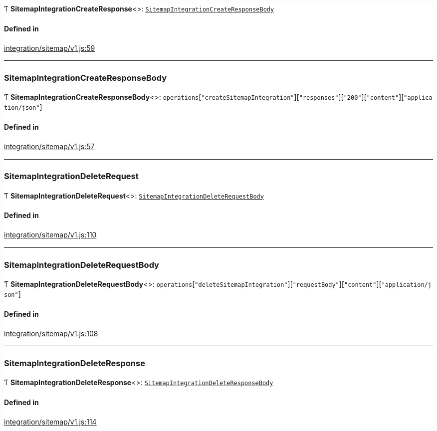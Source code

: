 Ƭ **SitemapIntegrationCreateResponse**\<\>: [`SitemapIntegrationCreateResponseBody`](integration_sitemap_v1.md#sitemapintegrationcreateresponsebody)

#### Defined in

[integration/sitemap/v1.js:59](https://github.com/chatbotkit/node-sdk/blob/main/packages/sdk/src/integration/sitemap/v1.js#L59)

___

### SitemapIntegrationCreateResponseBody

Ƭ **SitemapIntegrationCreateResponseBody**\<\>: `operations`[``"createSitemapIntegration"``][``"responses"``][``"200"``][``"content"``][``"application/json"``]

#### Defined in

[integration/sitemap/v1.js:57](https://github.com/chatbotkit/node-sdk/blob/main/packages/sdk/src/integration/sitemap/v1.js#L57)

___

### SitemapIntegrationDeleteRequest

Ƭ **SitemapIntegrationDeleteRequest**\<\>: [`SitemapIntegrationDeleteRequestBody`](integration_sitemap_v1.md#sitemapintegrationdeleterequestbody)

#### Defined in

[integration/sitemap/v1.js:110](https://github.com/chatbotkit/node-sdk/blob/main/packages/sdk/src/integration/sitemap/v1.js#L110)

___

### SitemapIntegrationDeleteRequestBody

Ƭ **SitemapIntegrationDeleteRequestBody**\<\>: `operations`[``"deleteSitemapIntegration"``][``"requestBody"``][``"content"``][``"application/json"``]

#### Defined in

[integration/sitemap/v1.js:108](https://github.com/chatbotkit/node-sdk/blob/main/packages/sdk/src/integration/sitemap/v1.js#L108)

___

### SitemapIntegrationDeleteResponse

Ƭ **SitemapIntegrationDeleteResponse**\<\>: [`SitemapIntegrationDeleteResponseBody`](integration_sitemap_v1.md#sitemapintegrationdeleteresponsebody)

#### Defined in

[integration/sitemap/v1.js:114](https://github.com/chatbotkit/node-sdk/blob/main/packages/sdk/src/integration/sitemap/v1.js#L114)
